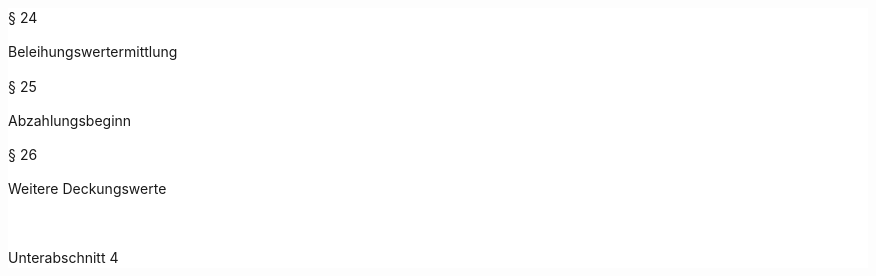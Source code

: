 </td>

</tr>

<tr>

<td style colspan="4" align="left" valign="top" charoff="50">

§ 24

</td>

<td style align="left" valign="top" charoff="50">

Beleihungswertermittlung

</td>

</tr>

<tr>

<td style colspan="4" align="left" valign="top" charoff="50">

§ 25

</td>

<td style align="left" valign="top" charoff="50">

Abzahlungsbeginn

</td>

</tr>

<tr>

<td style colspan="4" align="left" valign="top" charoff="50">

§ 26

</td>

<td style align="left" valign="top" charoff="50">

Weitere Deckungswerte

</td>

</tr>

<tr>

<td style align="left" valign="top" charoff="50">

 

</td>

<td style colspan="4" align="left" valign="top" charoff="50">

Unterabschnitt 4

</td>
